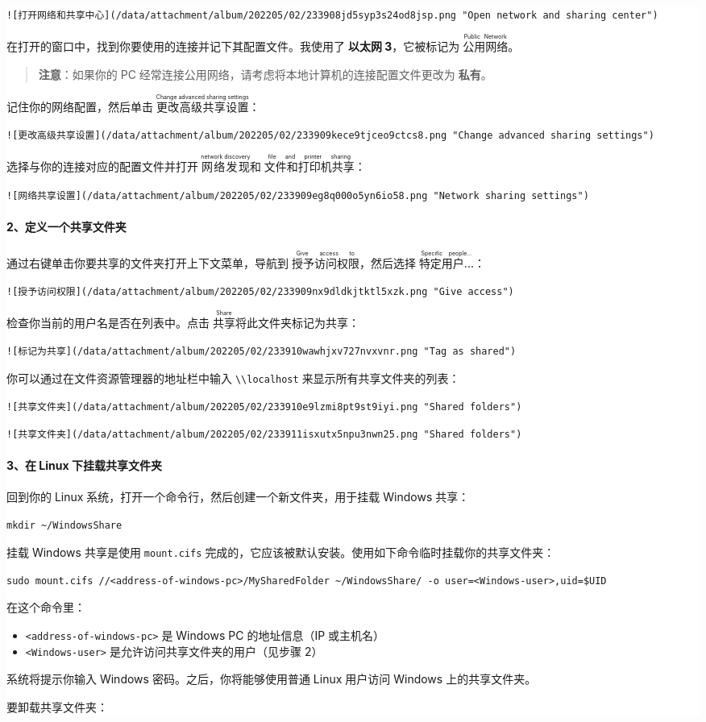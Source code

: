 `![打开网络和共享中心](/data/attachment/album/202205/02/233908jd5syp3s24od8jsp.png "Open network and sharing center")`

在打开的窗口中，找到你要使用的连接并记下其配置文件。我使用了 **以太网 3**，它被标记为 <ruby> 公用网络 <rt>  Public Network </rt></ruby>。

> 
> **注意**：如果你的 PC 经常连接公用网络，请考虑将本地计算机的连接配置文件更改为 **私有**。
> 
> 
> 

记住你的网络配置，然后单击 <ruby> 更改高级共享设置 <rt>  Change advanced sharing settings </rt></ruby>：

`![更改高级共享设置](/data/attachment/album/202205/02/233909kece9tjceo9ctcs8.png "Change advanced sharing settings")`

选择与你的连接对应的配置文件并打开 <ruby> 网络发现 <rt>  network discovery </rt></ruby> 和 <ruby> 文件和打印机共享 <rt>  file and printer sharing </rt></ruby>：

`![网络共享设置](/data/attachment/album/202205/02/233909eg8q000o5yn6io58.png "Network sharing settings")`

#### 2、定义一个共享文件夹

通过右键单击你要共享的文件夹打开上下文菜单，导航到 <ruby> 授予访问权限 <rt>  Give access to </rt></ruby>，然后选择 <ruby> 特定用户... <rt>  Specific people... </rt></ruby>：

`![授予访问权限](/data/attachment/album/202205/02/233909nx9dldkjtktl5xzk.png "Give access")`

检查你当前的用户名是否在列表中。点击 <ruby> 共享 <rt>  Share </rt></ruby> 将此文件夹标记为共享：

`![标记为共享](/data/attachment/album/202205/02/233910wawhjxv727nvxvnr.png "Tag as shared")`

你可以通过在文件资源管理器的地址栏中输入 `\\localhost` 来显示所有共享文件夹的列表：

`![共享文件夹](/data/attachment/album/202205/02/233910e9lzmi8pt9st9iyi.png "Shared folders")`

`![共享文件夹](/data/attachment/album/202205/02/233911isxutx5npu3nwn25.png "Shared folders")`

#### 3、在 Linux 下挂载共享文件夹

回到你的 Linux 系统，打开一个命令行，然后创建一个新文件夹，用于挂载 Windows 共享：

```shell
mkdir ~/WindowsShare
```

挂载 Windows 共享是使用 `mount.cifs` 完成的，它应该被默认安装。使用如下命令临时挂载你的共享文件夹：

```shell
sudo mount.cifs //<address-of-windows-pc>/MySharedFolder ~/WindowsShare/ -o user=<Windows-user>,uid=$UID
```

在这个命令里：

* `<address-of-windows-pc>` 是 Windows PC 的地址信息（IP 或主机名）
* `<Windows-user>` 是允许访问共享文件夹的用户（见步骤 2）

系统将提示你输入 Windows 密码。之后，你将能够使用普通 Linux 用户访问 Windows 上的共享文件夹。

要卸载共享文件夹：
